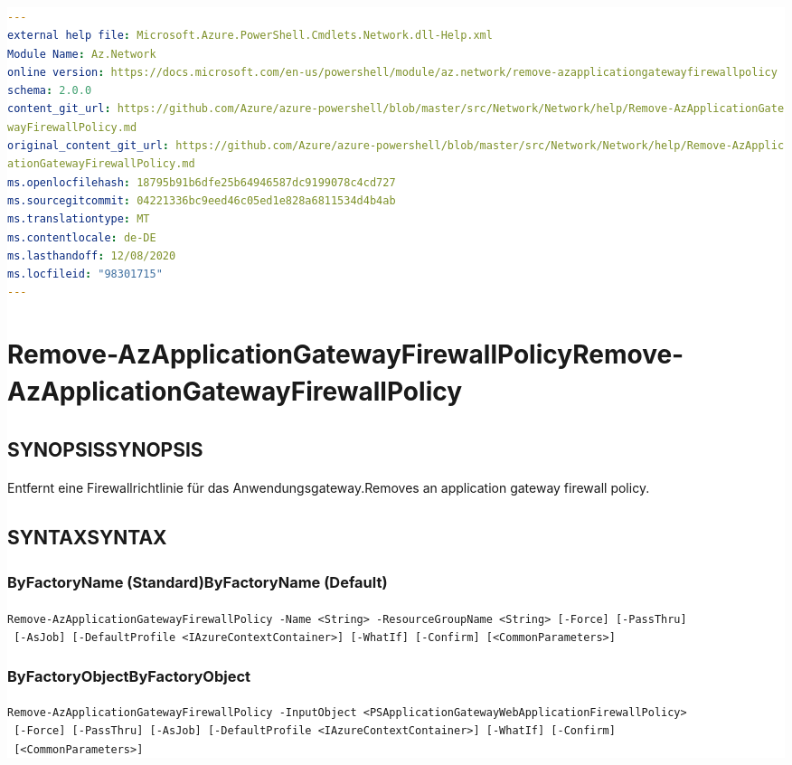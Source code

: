 ```yaml
---
external help file: Microsoft.Azure.PowerShell.Cmdlets.Network.dll-Help.xml
Module Name: Az.Network
online version: https://docs.microsoft.com/en-us/powershell/module/az.network/remove-azapplicationgatewayfirewallpolicy
schema: 2.0.0
content_git_url: https://github.com/Azure/azure-powershell/blob/master/src/Network/Network/help/Remove-AzApplicationGatewayFirewallPolicy.md
original_content_git_url: https://github.com/Azure/azure-powershell/blob/master/src/Network/Network/help/Remove-AzApplicationGatewayFirewallPolicy.md
ms.openlocfilehash: 18795b91b6dfe25b64946587dc9199078c4cd727
ms.sourcegitcommit: 04221336bc9eed46c05ed1e828a6811534d4b4ab
ms.translationtype: MT
ms.contentlocale: de-DE
ms.lasthandoff: 12/08/2020
ms.locfileid: "98301715"
---
```

# <span data-ttu-id="ffa4f-101">Remove-AzApplicationGatewayFirewallPolicy</span><span class="sxs-lookup"><span data-stu-id="ffa4f-101">Remove-AzApplicationGatewayFirewallPolicy</span></span>

## <span data-ttu-id="ffa4f-102">SYNOPSIS</span><span class="sxs-lookup"><span data-stu-id="ffa4f-102">SYNOPSIS</span></span>
<span data-ttu-id="ffa4f-103">Entfernt eine Firewallrichtlinie für das Anwendungsgateway.</span><span class="sxs-lookup"><span data-stu-id="ffa4f-103">Removes an application gateway firewall policy.</span></span>

## <span data-ttu-id="ffa4f-104">SYNTAX</span><span class="sxs-lookup"><span data-stu-id="ffa4f-104">SYNTAX</span></span>

### <span data-ttu-id="ffa4f-105">ByFactoryName (Standard)</span><span class="sxs-lookup"><span data-stu-id="ffa4f-105">ByFactoryName (Default)</span></span>
```
Remove-AzApplicationGatewayFirewallPolicy -Name <String> -ResourceGroupName <String> [-Force] [-PassThru]
 [-AsJob] [-DefaultProfile <IAzureContextContainer>] [-WhatIf] [-Confirm] [<CommonParameters>]
```

### <span data-ttu-id="ffa4f-106">ByFactoryObject</span><span class="sxs-lookup"><span data-stu-id="ffa4f-106">ByFactoryObject</span></span>
```
Remove-AzApplicationGatewayFirewallPolicy -InputObject <PSApplicationGatewayWebApplicationFirewallPolicy>
 [-Force] [-PassThru] [-AsJob] [-DefaultProfile <IAzureContextContainer>] [-WhatIf] [-Confirm]
 [<CommonParameters>]
```
